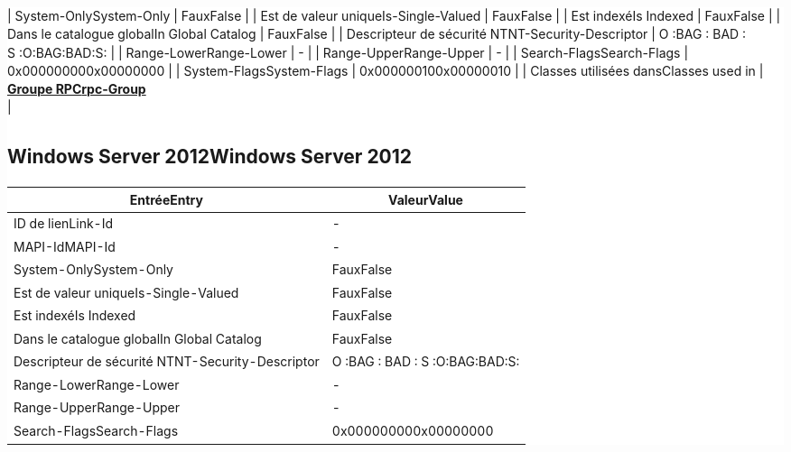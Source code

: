 | <span data-ttu-id="17acb-226">System-Only</span><span class="sxs-lookup"><span data-stu-id="17acb-226">System-Only</span></span>            | <span data-ttu-id="17acb-227">Faux</span><span class="sxs-lookup"><span data-stu-id="17acb-227">False</span></span>                                      |
| <span data-ttu-id="17acb-228">Est de valeur unique</span><span class="sxs-lookup"><span data-stu-id="17acb-228">Is-Single-Valued</span></span>       | <span data-ttu-id="17acb-229">Faux</span><span class="sxs-lookup"><span data-stu-id="17acb-229">False</span></span>                                      |
| <span data-ttu-id="17acb-230">Est indexé</span><span class="sxs-lookup"><span data-stu-id="17acb-230">Is Indexed</span></span>             | <span data-ttu-id="17acb-231">Faux</span><span class="sxs-lookup"><span data-stu-id="17acb-231">False</span></span>                                      |
| <span data-ttu-id="17acb-232">Dans le catalogue global</span><span class="sxs-lookup"><span data-stu-id="17acb-232">In Global Catalog</span></span>      | <span data-ttu-id="17acb-233">Faux</span><span class="sxs-lookup"><span data-stu-id="17acb-233">False</span></span>                                      |
| <span data-ttu-id="17acb-234">Descripteur de sécurité NT</span><span class="sxs-lookup"><span data-stu-id="17acb-234">NT-Security-Descriptor</span></span> | <span data-ttu-id="17acb-235">O :BAG : BAD : S :</span><span class="sxs-lookup"><span data-stu-id="17acb-235">O:BAG:BAD:S:</span></span>                               |
| <span data-ttu-id="17acb-236">Range-Lower</span><span class="sxs-lookup"><span data-stu-id="17acb-236">Range-Lower</span></span>            | \-                                         |
| <span data-ttu-id="17acb-237">Range-Upper</span><span class="sxs-lookup"><span data-stu-id="17acb-237">Range-Upper</span></span>            | \-                                         |
| <span data-ttu-id="17acb-238">Search-Flags</span><span class="sxs-lookup"><span data-stu-id="17acb-238">Search-Flags</span></span>           | <span data-ttu-id="17acb-239">0x00000000</span><span class="sxs-lookup"><span data-stu-id="17acb-239">0x00000000</span></span>                                 |
| <span data-ttu-id="17acb-240">System-Flags</span><span class="sxs-lookup"><span data-stu-id="17acb-240">System-Flags</span></span>           | <span data-ttu-id="17acb-241">0x00000010</span><span class="sxs-lookup"><span data-stu-id="17acb-241">0x00000010</span></span>                                 |
| <span data-ttu-id="17acb-242">Classes utilisées dans</span><span class="sxs-lookup"><span data-stu-id="17acb-242">Classes used in</span></span>        | [<span data-ttu-id="17acb-243">**Groupe RPC**</span><span class="sxs-lookup"><span data-stu-id="17acb-243">**rpc-Group**</span></span>](c-rpcgroup.md)<br/> |



## <a name="windows-server-2012"></a><span data-ttu-id="17acb-244">Windows Server 2012</span><span class="sxs-lookup"><span data-stu-id="17acb-244">Windows Server 2012</span></span>



| <span data-ttu-id="17acb-245">Entrée</span><span class="sxs-lookup"><span data-stu-id="17acb-245">Entry</span></span> | <span data-ttu-id="17acb-246">Valeur</span><span class="sxs-lookup"><span data-stu-id="17acb-246">Value</span></span> |
|------------------------|--------------------------------------------|
| <span data-ttu-id="17acb-247">ID de lien</span><span class="sxs-lookup"><span data-stu-id="17acb-247">Link-Id</span></span>                | \-                                         |
| <span data-ttu-id="17acb-248">MAPI-Id</span><span class="sxs-lookup"><span data-stu-id="17acb-248">MAPI-Id</span></span>                | \-                                         |
| <span data-ttu-id="17acb-249">System-Only</span><span class="sxs-lookup"><span data-stu-id="17acb-249">System-Only</span></span>            | <span data-ttu-id="17acb-250">Faux</span><span class="sxs-lookup"><span data-stu-id="17acb-250">False</span></span>                                      |
| <span data-ttu-id="17acb-251">Est de valeur unique</span><span class="sxs-lookup"><span data-stu-id="17acb-251">Is-Single-Valued</span></span>       | <span data-ttu-id="17acb-252">Faux</span><span class="sxs-lookup"><span data-stu-id="17acb-252">False</span></span>                                      |
| <span data-ttu-id="17acb-253">Est indexé</span><span class="sxs-lookup"><span data-stu-id="17acb-253">Is Indexed</span></span>             | <span data-ttu-id="17acb-254">Faux</span><span class="sxs-lookup"><span data-stu-id="17acb-254">False</span></span>                                      |
| <span data-ttu-id="17acb-255">Dans le catalogue global</span><span class="sxs-lookup"><span data-stu-id="17acb-255">In Global Catalog</span></span>      | <span data-ttu-id="17acb-256">Faux</span><span class="sxs-lookup"><span data-stu-id="17acb-256">False</span></span>                                      |
| <span data-ttu-id="17acb-257">Descripteur de sécurité NT</span><span class="sxs-lookup"><span data-stu-id="17acb-257">NT-Security-Descriptor</span></span> | <span data-ttu-id="17acb-258">O :BAG : BAD : S :</span><span class="sxs-lookup"><span data-stu-id="17acb-258">O:BAG:BAD:S:</span></span>                               |
| <span data-ttu-id="17acb-259">Range-Lower</span><span class="sxs-lookup"><span data-stu-id="17acb-259">Range-Lower</span></span>            | \-                                         |
| <span data-ttu-id="17acb-260">Range-Upper</span><span class="sxs-lookup"><span data-stu-id="17acb-260">Range-Upper</span></span>            | \-                                         |
| <span data-ttu-id="17acb-261">Search-Flags</span><span class="sxs-lookup"><span data-stu-id="17acb-261">Search-Flags</span></span>           | <span data-ttu-id="17acb-262">0x00000000</span><span class="sxs-lookup"><span data-stu-id="17acb-262">0x00000000</span></span>                                 |